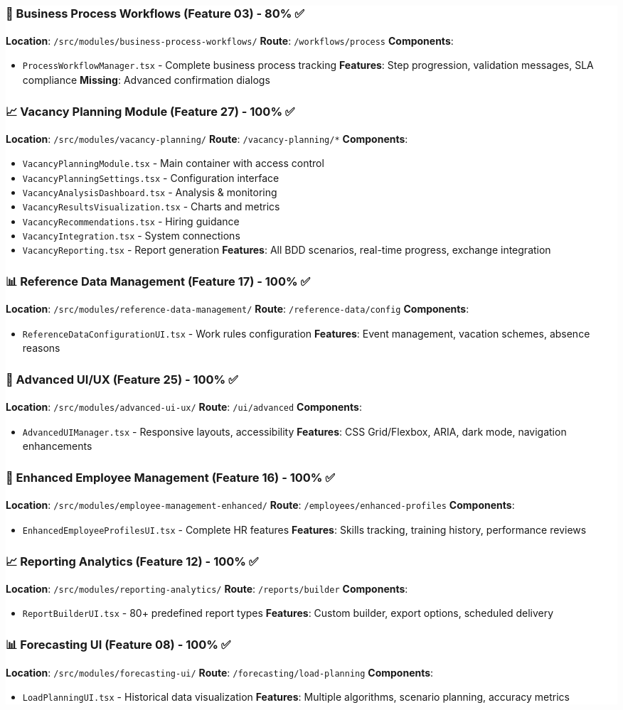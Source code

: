 ### 🔄 Business Process Workflows (Feature 03) - 80% ✅
**Location**: `/src/modules/business-process-workflows/`
**Route**: `/workflows/process`
**Components**:
- `ProcessWorkflowManager.tsx` - Complete business process tracking
**Features**: Step progression, validation messages, SLA compliance
**Missing**: Advanced confirmation dialogs

### 📈 Vacancy Planning Module (Feature 27) - 100% ✅
**Location**: `/src/modules/vacancy-planning/`
**Route**: `/vacancy-planning/*`
**Components**:
- `VacancyPlanningModule.tsx` - Main container with access control
- `VacancyPlanningSettings.tsx` - Configuration interface
- `VacancyAnalysisDashboard.tsx` - Analysis & monitoring
- `VacancyResultsVisualization.tsx` - Charts and metrics
- `VacancyRecommendations.tsx` - Hiring guidance
- `VacancyIntegration.tsx` - System connections
- `VacancyReporting.tsx` - Report generation
**Features**: All BDD scenarios, real-time progress, exchange integration

### 📊 Reference Data Management (Feature 17) - 100% ✅
**Location**: `/src/modules/reference-data-management/`
**Route**: `/reference-data/config`
**Components**:
- `ReferenceDataConfigurationUI.tsx` - Work rules configuration
**Features**: Event management, vacation schemes, absence reasons

### 🎨 Advanced UI/UX (Feature 25) - 100% ✅
**Location**: `/src/modules/advanced-ui-ux/`
**Route**: `/ui/advanced`
**Components**:
- `AdvancedUIManager.tsx` - Responsive layouts, accessibility
**Features**: CSS Grid/Flexbox, ARIA, dark mode, navigation enhancements

### 👥 Enhanced Employee Management (Feature 16) - 100% ✅
**Location**: `/src/modules/employee-management-enhanced/`
**Route**: `/employees/enhanced-profiles`
**Components**:
- `EnhancedEmployeeProfilesUI.tsx` - Complete HR features
**Features**: Skills tracking, training history, performance reviews

### 📈 Reporting Analytics (Feature 12) - 100% ✅
**Location**: `/src/modules/reporting-analytics/`
**Route**: `/reports/builder`
**Components**:
- `ReportBuilderUI.tsx` - 80+ predefined report types
**Features**: Custom builder, export options, scheduled delivery

### 📊 Forecasting UI (Feature 08) - 100% ✅
**Location**: `/src/modules/forecasting-ui/`
**Route**: `/forecasting/load-planning`
**Components**:
- `LoadPlanningUI.tsx` - Historical data visualization
**Features**: Multiple algorithms, scenario planning, accuracy metrics
